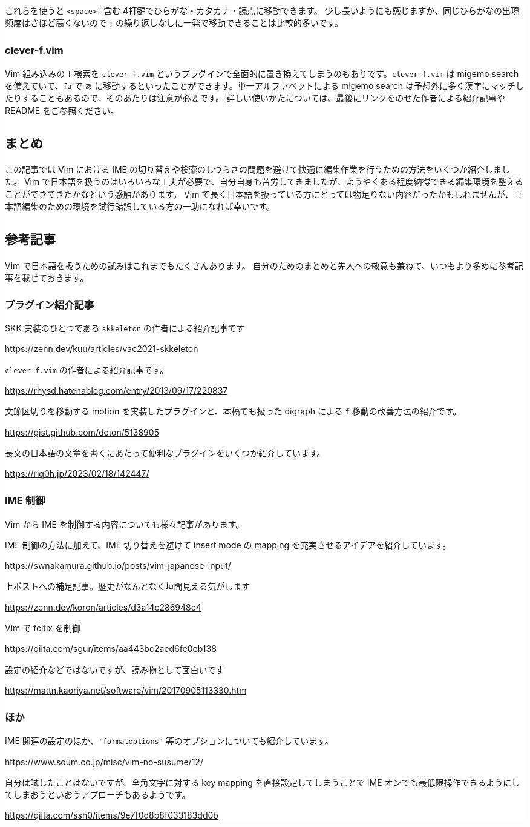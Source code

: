 これらを使うと `<space>f` 含む 4打鍵でひらがな・カタカナ・読点に移動できます。
少し長いようにも感じますが、同じひらがなの出現頻度はさほど高くないので `;` の繰り返しなしに一発で移動できることは比較的多いです。

### clever-f.vim

Vim 組み込みの `f` 検索を [`clever-f.vim`](https://github.com/rhysd/clever-f.vim) というプラグインで全面的に置き換えてしまうのもありです。`clever-f.vim` は migemo search を備えていて、`fa` で `あ` に移動するといったことができます。単一アルファベットによる migemo search は予想外に多く漢字にマッチしたりすることもあるので、そのあたりは注意が必要です。
詳しい使いかたについては、最後にリンクをのせた作者による紹介記事や README をご参照ください。

## まとめ

この記事では Vim における IME の切り替えや検索のしづらさの問題を避けて快適に編集作業を行うための方法をいくつか紹介しました。
Vim で日本語を扱うのはいろいろな工夫が必要で、自分自身も苦労してきましたが、ようやくある程度納得できる編集環境を整えることができてきたかなという感触があります。
Vim で長く日本語を扱っている方にとっては物足りない内容だったかもしれませんが、日本語編集のための環境を試行錯誤している方の一助になれば幸いです。

## 参考記事

Vim で日本語を扱うための試みはこれまでもたくさんあります。
自分のためのまとめと先人への敬意も兼ねて、いつもより多めに参考記事を載せておきます。

### プラグイン紹介記事

SKK 実装のひとつである `skkeleton` の作者による紹介記事です

https://zenn.dev/kuu/articles/vac2021-skkeleton

`clever-f.vim` の作者による紹介記事です。

https://rhysd.hatenablog.com/entry/2013/09/17/220837

文節区切りを移動する motion を実装したプラグインと、本稿でも扱った digraph による `f` 移動の改善方法の紹介です。

https://gist.github.com/deton/5138905

長文の日本語の文章を書くにあたって便利なプラグインをいくつか紹介しています。

https://riq0h.jp/2023/02/18/142447/

### IME 制御

Vim から IME を制御する内容についても様々記事があります。

IME 制御の方法に加えて、IME 切り替えを避けて insert mode の mapping を充実させるアイデアを紹介しています。

https://swnakamura.github.io/posts/vim-japanese-input/

上ポストへの補足記事。歴史がなんとなく垣間見える気がします

https://zenn.dev/koron/articles/d3a14c286948c4

Vim で fcitix を制御

https://qiita.com/sgur/items/aa443bc2aed6fe0eb138

設定の紹介などではないですが、読み物として面白いです

https://mattn.kaoriya.net/software/vim/20170905113330.htm

### ほか

IME 関連の設定のほか、`'formatoptions'` 等のオプションについても紹介しています。

https://www.soum.co.jp/misc/vim-no-susume/12/

自分は試したことはないですが、全角文字に対する key mapping を直接設定してしまうことで IME オンでも最低限操作できるようにしてしまおうといおうアプローチもあるようです。

https://qiita.com/ssh0/items/9e7f0d8b8f033183dd0b
